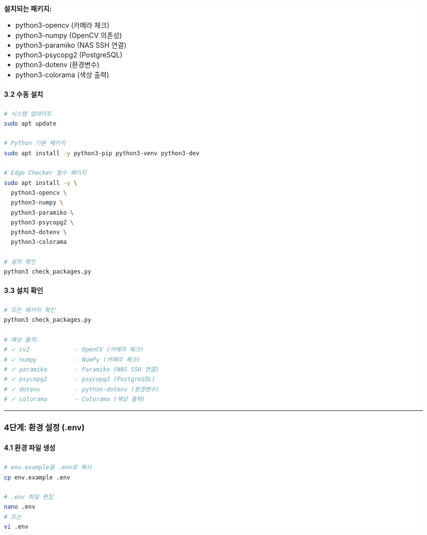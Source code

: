 **설치되는 패키지:**
- python3-opencv (카메라 체크)
- python3-numpy (OpenCV 의존성)
- python3-paramiko (NAS SSH 연결)
- python3-psycopg2 (PostgreSQL)
- python3-dotenv (환경변수)
- python3-colorama (색상 출력)

#### 3.2 수동 설치
```bash
# 시스템 업데이트
sudo apt update

# Python 기본 패키지
sudo apt install -y python3-pip python3-venv python3-dev

# Edge Checker 필수 패키지
sudo apt install -y \
  python3-opencv \
  python3-numpy \
  python3-paramiko \
  python3-psycopg2 \
  python3-dotenv \
  python3-colorama

# 설치 확인
python3 check_packages.py
```

#### 3.3 설치 확인
```bash
# 모든 패키지 확인
python3 check_packages.py

# 예상 출력:
# ✓ cv2             - OpenCV (카메라 체크)
# ✓ numpy           - NumPy (카메라 체크)
# ✓ paramiko        - Paramiko (NAS SSH 연결)
# ✓ psycopg2        - psycopg2 (PostgreSQL)
# ✓ dotenv          - python-dotenv (환경변수)
# ✓ colorama        - Colorama (색상 출력)
```

---

### 4단계: 환경 설정 (.env)

#### 4.1 환경 파일 생성
```bash
# env.example을 .env로 복사
cp env.example .env

# .env 파일 편집
nano .env
# 또는
vi .env
```
